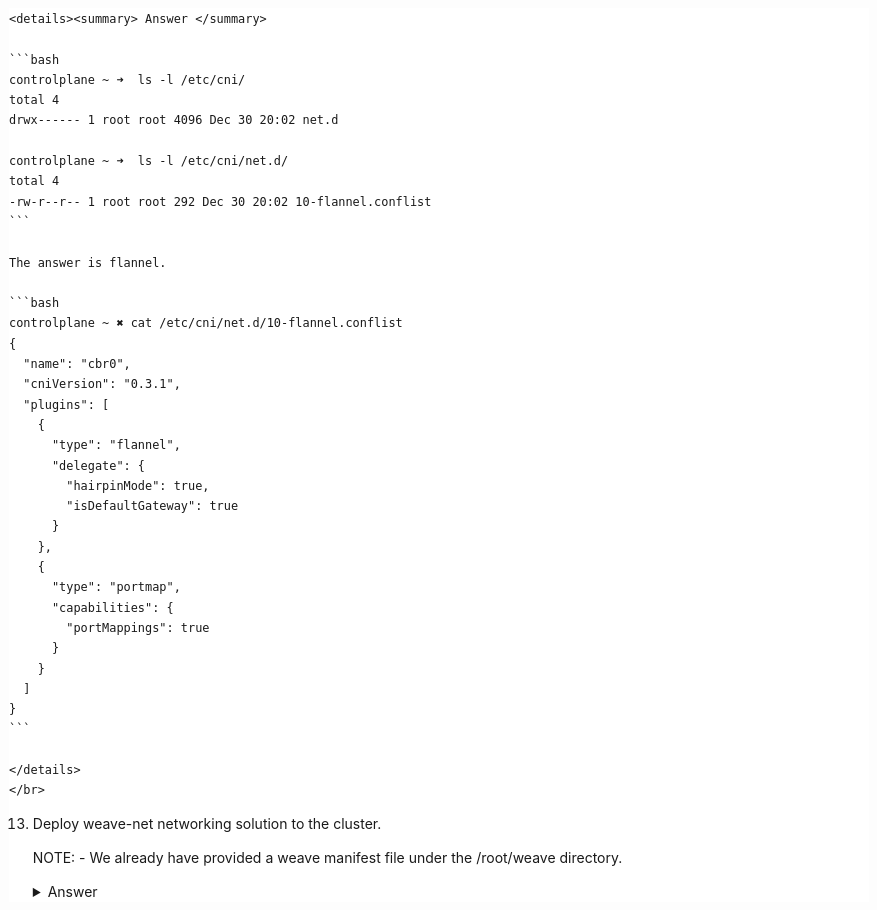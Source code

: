     <details><summary> Answer </summary>
    
    ```bash
    controlplane ~ ➜  ls -l /etc/cni/
    total 4
    drwx------ 1 root root 4096 Dec 30 20:02 net.d

    controlplane ~ ➜  ls -l /etc/cni/net.d/
    total 4
    -rw-r--r-- 1 root root 292 Dec 30 20:02 10-flannel.conflist 
    ```

    The answer is flannel. 

    ```bash
    controlplane ~ ✖ cat /etc/cni/net.d/10-flannel.conflist 
    {
      "name": "cbr0",
      "cniVersion": "0.3.1",
      "plugins": [
        {
          "type": "flannel",
          "delegate": {
            "hairpinMode": true,
            "isDefaultGateway": true
          }
        },
        {
          "type": "portmap",
          "capabilities": {
            "portMappings": true
          }
        }
      ]
    } 
    ```
    
    </details>
    </br>


13. Deploy weave-net networking solution to the cluster.

    NOTE: - We already have provided a weave manifest file under the /root/weave directory.

    <details><summary> Answer </summary>

    The pod cannot start because networking is not yet configured. 

    ```bash
    controlplane ~ ➜  k get po
    NAME   READY   STATUS              RESTARTS   AGE
    app    1/1     ContainerCreating   0          3m7s 
    ```

    Install weavenet via the weave manifest. 
